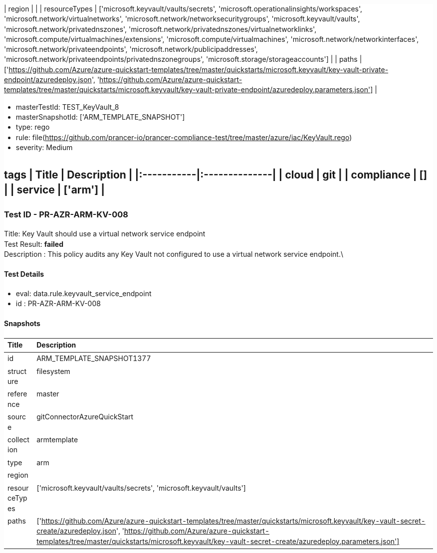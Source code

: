 | region        |                                                                                                                                                                                                                                                                                                                                                                                                                                                                                                                                                                                                       |
| resourceTypes | ['microsoft.keyvault/vaults/secrets', 'microsoft.operationalinsights/workspaces', 'microsoft.network/virtualnetworks', 'microsoft.network/networksecuritygroups', 'microsoft.keyvault/vaults', 'microsoft.network/privatednszones', 'microsoft.network/privatednszones/virtualnetworklinks', 'microsoft.compute/virtualmachines/extensions', 'microsoft.compute/virtualmachines', 'microsoft.network/networkinterfaces', 'microsoft.network/privateendpoints', 'microsoft.network/publicipaddresses', 'microsoft.network/privateendpoints/privatednszonegroups', 'microsoft.storage/storageaccounts'] |
| paths         | ['https://github.com/Azure/azure-quickstart-templates/tree/master/quickstarts/microsoft.keyvault/key-vault-private-endpoint/azuredeploy.json', 'https://github.com/Azure/azure-quickstart-templates/tree/master/quickstarts/microsoft.keyvault/key-vault-private-endpoint/azuredeploy.parameters.json']                                                                                                                                                                                                                                                                                               |

- masterTestId: TEST_KeyVault_8
- masterSnapshotId: ['ARM_TEMPLATE_SNAPSHOT']
- type: rego
- rule: file(https://github.com/prancer-io/prancer-compliance-test/tree/master/azure/iac/KeyVault.rego)
- severity: Medium

tags
| Title      | Description   |
|:-----------|:--------------|
| cloud      | git           |
| compliance | []            |
| service    | ['arm']       |
----------------------------------------------------------------


### Test ID - PR-AZR-ARM-KV-008
Title: Key Vault should use a virtual network service endpoint\
Test Result: **failed**\
Description : This policy audits any Key Vault not configured to use a virtual network service endpoint.\

#### Test Details
- eval: data.rule.keyvault_service_endpoint
- id : PR-AZR-ARM-KV-008

#### Snapshots
| Title         | Description                                                                                                                                                                                                                                                                                       |
|:--------------|:--------------------------------------------------------------------------------------------------------------------------------------------------------------------------------------------------------------------------------------------------------------------------------------------------|
| id            | ARM_TEMPLATE_SNAPSHOT1377                                                                                                                                                                                                                                                                         |
| structure     | filesystem                                                                                                                                                                                                                                                                                        |
| reference     | master                                                                                                                                                                                                                                                                                            |
| source        | gitConnectorAzureQuickStart                                                                                                                                                                                                                                                                       |
| collection    | armtemplate                                                                                                                                                                                                                                                                                       |
| type          | arm                                                                                                                                                                                                                                                                                               |
| region        |                                                                                                                                                                                                                                                                                                   |
| resourceTypes | ['microsoft.keyvault/vaults/secrets', 'microsoft.keyvault/vaults']                                                                                                                                                                                                                                |
| paths         | ['https://github.com/Azure/azure-quickstart-templates/tree/master/quickstarts/microsoft.keyvault/key-vault-secret-create/azuredeploy.json', 'https://github.com/Azure/azure-quickstart-templates/tree/master/quickstarts/microsoft.keyvault/key-vault-secret-create/azuredeploy.parameters.json'] |
